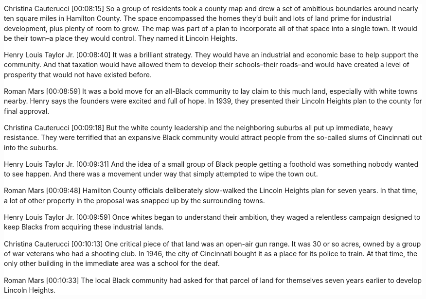 
Christina Cauterucci 
[00:08:15] 
So a group of residents took a county map and drew a set of ambitious boundaries around nearly ten square miles in Hamilton County. The space encompassed the homes they’d built and lots of land prime for industrial development, plus plenty of room to grow. The map was part of a plan to incorporate all of that space into a single town. It would be their town–a place they would control. They named it Lincoln Heights. 


Henry Louis Taylor Jr. 
[00:08:40] 
It was a brilliant strategy. They would have an industrial and economic base to help support the community. And that taxation would have allowed them to develop their schools–their roads–and would have created a level of prosperity that would not have existed before. 


Roman Mars 
[00:08:59] 
It was a bold move for an all-Black community to lay claim to this much land, especially with white towns nearby. Henry says the founders were excited and full of hope. In 1939, they presented their Lincoln Heights plan to the county for final approval. 


Christina Cauterucci 
[00:09:18] 
But the white county leadership and the neighboring suburbs all put up immediate, heavy resistance. They were terrified that an expansive Black community would attract people from the so-called slums of Cincinnati out into the suburbs. 


Henry Louis Taylor Jr. 
[00:09:31] 
And the idea of a small group of Black people getting a foothold was something nobody wanted to see happen. And there was a movement under way that simply attempted to wipe the town out. 


Roman Mars 
[00:09:48] 
Hamilton County officials deliberately slow-walked the Lincoln Heights plan for seven years. In that time, a lot of other property in the proposal was snapped up by the surrounding towns. 


Henry Louis Taylor Jr. 
[00:09:59] 
Once whites began to understand their ambition, they waged a relentless campaign designed to keep Blacks from acquiring these industrial lands. 


Christina Cauterucci 
[00:10:13] 
One critical piece of that land was an open-air gun range. It was 30 or so acres, owned by a group of war veterans who had a shooting club. In 1946, the city of Cincinnati bought it as a place for its police to train. At that time, the only other building in the immediate area was a school for the deaf. 


Roman Mars 
[00:10:33] 
The local Black community had asked for that parcel of land for themselves seven years earlier to develop Lincoln Heights. 
